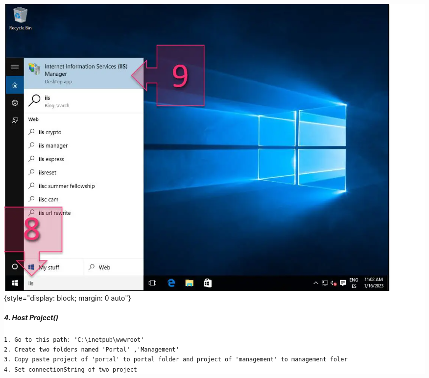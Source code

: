 ![](images/IIS/iis-manager.png){style="display: block; margin: 0 auto"}

 
  ##### 4. Host Project() 

 ```
1. Go to this path: 'C:\inetpub\wwwroot'
2. Create two folders named 'Portal' ,'Management'
3. Copy paste project of 'portal' to portal folder and project of 'management' to management foler
4. Set connectionString of two project
 ```
